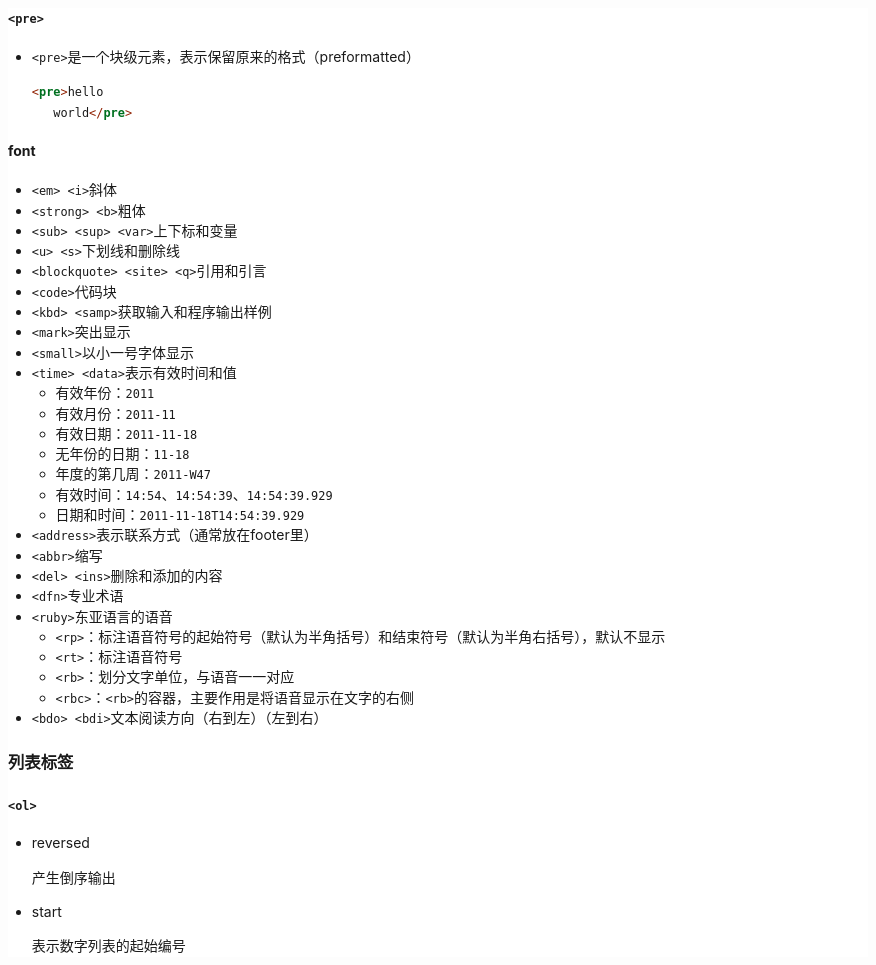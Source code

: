 

#### `<pre>`

-   `<pre>`是一个块级元素，表示保留原来的格式（preformatted）

    ```html
    <pre>hello
       world</pre>
    ```

    

#### font

-   `<em> <i>`斜体
-   `<strong> <b>`粗体
-   `<sub> <sup> <var>`上下标和变量
-   `<u> <s>`下划线和删除线
-   `<blockquote> <site> <q>`引用和引言
-   `<code>`代码块
-   `<kbd> <samp>`获取输入和程序输出样例
-   `<mark>`突出显示
-   `<small>`以小一号字体显示
-   `<time> <data>`表示有效时间和值
    -   有效年份：`2011`
    -   有效月份：`2011-11`
    -   有效日期：`2011-11-18`
    -   无年份的日期：`11-18`
    -   年度的第几周：`2011-W47`
    -   有效时间：`14:54`、`14:54:39`、`14:54:39.929`
    -   日期和时间：`2011-11-18T14:54:39.929`
-   `<address>`表示联系方式（通常放在footer里）
-   `<abbr>`缩写
-   `<del> <ins>`删除和添加的内容
-   `<dfn>`专业术语
-   `<ruby>`东亚语言的语音
    -   `<rp>`：标注语音符号的起始符号（默认为半角括号）和结束符号（默认为半角右括号），默认不显示
    -   `<rt>`：标注语音符号
    -   `<rb>`：划分文字单位，与语音一一对应
    -   `<rbc>`：`<rb>`的容器，主要作用是将语音显示在文字的右侧
-   `<bdo> <bdi>`文本阅读方向（右到左）（左到右）



### 列表标签

#### `<ol>`

-   reversed

    产生倒序输出

-   start

    表示数字列表的起始编号
